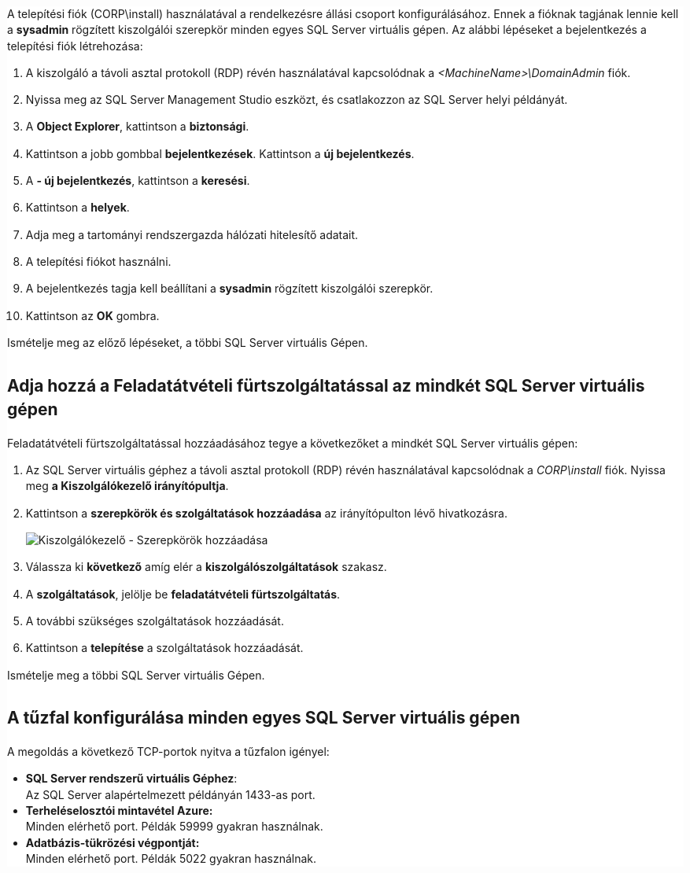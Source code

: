 A telepítési fiók (CORP\install) használatával a rendelkezésre állási csoport konfigurálásához. Ennek a fióknak tagjának lennie kell a **sysadmin** rögzített kiszolgálói szerepkör minden egyes SQL Server virtuális gépen. Az alábbi lépéseket a bejelentkezés a telepítési fiók létrehozása:

1. A kiszolgáló a távoli asztal protokoll (RDP) révén használatával kapcsolódnak a  *\<MachineName\>\DomainAdmin* fiók.

1. Nyissa meg az SQL Server Management Studio eszközt, és csatlakozzon az SQL Server helyi példányát.

1. A **Object Explorer**, kattintson a **biztonsági**.

1. Kattintson a jobb gombbal **bejelentkezések**. Kattintson a **új bejelentkezés**.

1. A **- új bejelentkezés**, kattintson a **keresési**.

1. Kattintson a **helyek**.

1. Adja meg a tartományi rendszergazda hálózati hitelesítő adatait.

1. A telepítési fiókot használni.

1. A bejelentkezés tagja kell beállítani a **sysadmin** rögzített kiszolgálói szerepkör.

1. Kattintson az **OK** gombra.

Ismételje meg az előző lépéseket, a többi SQL Server virtuális Gépen.

## <a name="add-failover-clustering-features-to-both-sql-server-vms"></a>Adja hozzá a Feladatátvételi fürtszolgáltatással az mindkét SQL Server virtuális gépen

Feladatátvételi fürtszolgáltatással hozzáadásához tegye a következőket a mindkét SQL Server virtuális gépen:

1. Az SQL Server virtuális géphez a távoli asztal protokoll (RDP) révén használatával kapcsolódnak a *CORP\install* fiók. Nyissa meg **a Kiszolgálókezelő irányítópultja**.
2. Kattintson a **szerepkörök és szolgáltatások hozzáadása** az irányítópulton lévő hivatkozásra.

    ![Kiszolgálókezelő - Szerepkörök hozzáadása](./media/virtual-machines-windows-portal-sql-availability-group-tutorial/22-addfeatures.png)
3. Válassza ki **következő** amíg elér a **kiszolgálószolgáltatások** szakasz.
4. A **szolgáltatások**, jelölje be **feladatátvételi fürtszolgáltatás**.
5. A további szükséges szolgáltatások hozzáadását.
6. Kattintson a **telepítése** a szolgáltatások hozzáadását.

Ismételje meg a többi SQL Server virtuális Gépen.

## <a name="a-nameendpoint-firewall-configure-the-firewall-on-each-sql-server-vm"></a><a name="endpoint-firewall"> A tűzfal konfigurálása minden egyes SQL Server virtuális gépen

A megoldás a következő TCP-portok nyitva a tűzfalon igényel:

- **SQL Server rendszerű virtuális Géphez**:<br/>
   Az SQL Server alapértelmezett példányán 1433-as port.
- **Terheléselosztói mintavétel Azure:**<br/>
   Minden elérhető port. Példák 59999 gyakran használnak.
- **Adatbázis-tükrözési végpontját:** <br/>
   Minden elérhető port. Példák 5022 gyakran használnak.
